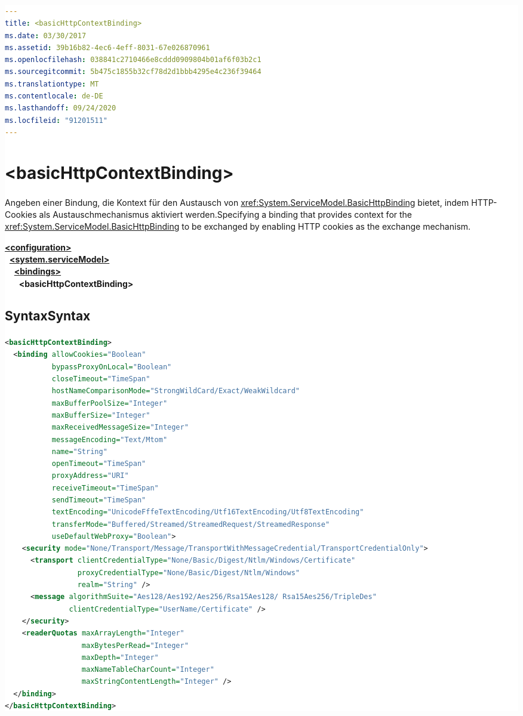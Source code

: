 ```yaml
---
title: <basicHttpContextBinding>
ms.date: 03/30/2017
ms.assetid: 39b16b82-4ec6-4eff-8031-67e026870961
ms.openlocfilehash: 038841c2710466e8cddd0909804b01af6f03b2c1
ms.sourcegitcommit: 5b475c1855b32cf78d2d1bbb4295e4c236f39464
ms.translationtype: MT
ms.contentlocale: de-DE
ms.lasthandoff: 09/24/2020
ms.locfileid: "91201511"
---
```

# \<basicHttpContextBinding>

<span data-ttu-id="87ba2-101">Angeben einer Bindung, die Kontext für den Austausch von <xref:System.ServiceModel.BasicHttpBinding> bietet, indem HTTP-Cookies als Austauschmechanismus aktiviert werden.</span><span class="sxs-lookup"><span data-stu-id="87ba2-101">Specifying a binding that provides context for the <xref:System.ServiceModel.BasicHttpBinding> to be exchanged by enabling HTTP cookies as the exchange mechanism.</span></span>  
  
[**\<configuration>**](../configuration-element.md)\
&nbsp;&nbsp;[**\<system.serviceModel>**](system-servicemodel.md)\
&nbsp;&nbsp;&nbsp;&nbsp;[**\<bindings>**](bindings.md)\
&nbsp;&nbsp;&nbsp;&nbsp;&nbsp;&nbsp;**\<basicHttpContextBinding>**  
  
## <a name="syntax"></a><span data-ttu-id="87ba2-102">Syntax</span><span class="sxs-lookup"><span data-stu-id="87ba2-102">Syntax</span></span>  
  
```xml  
<basicHttpContextBinding>
  <binding allowCookies="Boolean"
           bypassProxyOnLocal="Boolean"
           closeTimeout="TimeSpan"
           hostNameComparisonMode="StrongWildCard/Exact/WeakWildcard"
           maxBufferPoolSize="Integer"
           maxBufferSize="Integer"
           maxReceivedMessageSize="Integer"
           messageEncoding="Text/Mtom"
           name="String"
           openTimeout="TimeSpan"
           proxyAddress="URI"
           receiveTimeout="TimeSpan"
           sendTimeout="TimeSpan"
           textEncoding="UnicodeFffeTextEncoding/Utf16TextEncoding/Utf8TextEncoding"
           transferMode="Buffered/Streamed/StreamedRequest/StreamedResponse"
           useDefaultWebProxy="Boolean">
    <security mode="None/Transport/Message/TransportWithMessageCredential/TransportCredentialOnly">
      <transport clientCredentialType="None/Basic/Digest/Ntlm/Windows/Certificate"
                 proxyCredentialType="None/Basic/Digest/Ntlm/Windows"
                 realm="String" />
      <message algorithmSuite="Aes128/Aes192/Aes256/Rsa15Aes128/ Rsa15Aes256/TripleDes"
               clientCredentialType="UserName/Certificate" />
    </security>
    <readerQuotas maxArrayLength="Integer"
                  maxBytesPerRead="Integer"
                  maxDepth="Integer"
                  maxNameTableCharCount="Integer"
                  maxStringContentLength="Integer" />
  </binding>
</basicHttpContextBinding>
```  